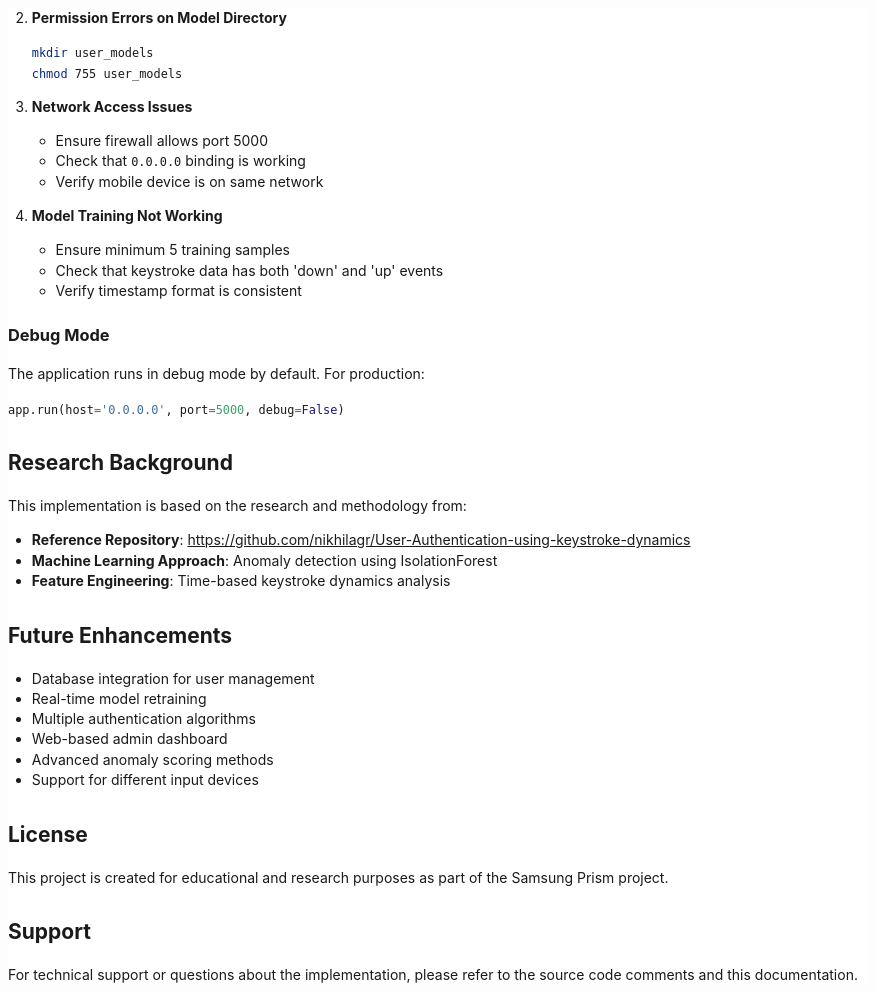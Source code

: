2. **Permission Errors on Model Directory**
   ```bash
   mkdir user_models
   chmod 755 user_models
   ```

3. **Network Access Issues**
   - Ensure firewall allows port 5000
   - Check that `0.0.0.0` binding is working
   - Verify mobile device is on same network

4. **Model Training Not Working**
   - Ensure minimum 5 training samples
   - Check that keystroke data has both 'down' and 'up' events
   - Verify timestamp format is consistent

### Debug Mode

The application runs in debug mode by default. For production:

```python
app.run(host='0.0.0.0', port=5000, debug=False)
```

## Research Background

This implementation is based on the research and methodology from:
- **Reference Repository**: https://github.com/nikhilagr/User-Authentication-using-keystroke-dynamics
- **Machine Learning Approach**: Anomaly detection using IsolationForest
- **Feature Engineering**: Time-based keystroke dynamics analysis

## Future Enhancements

- Database integration for user management
- Real-time model retraining
- Multiple authentication algorithms
- Web-based admin dashboard
- Advanced anomaly scoring methods
- Support for different input devices

## License

This project is created for educational and research purposes as part of the Samsung Prism project.

## Support

For technical support or questions about the implementation, please refer to the source code comments and this documentation.
